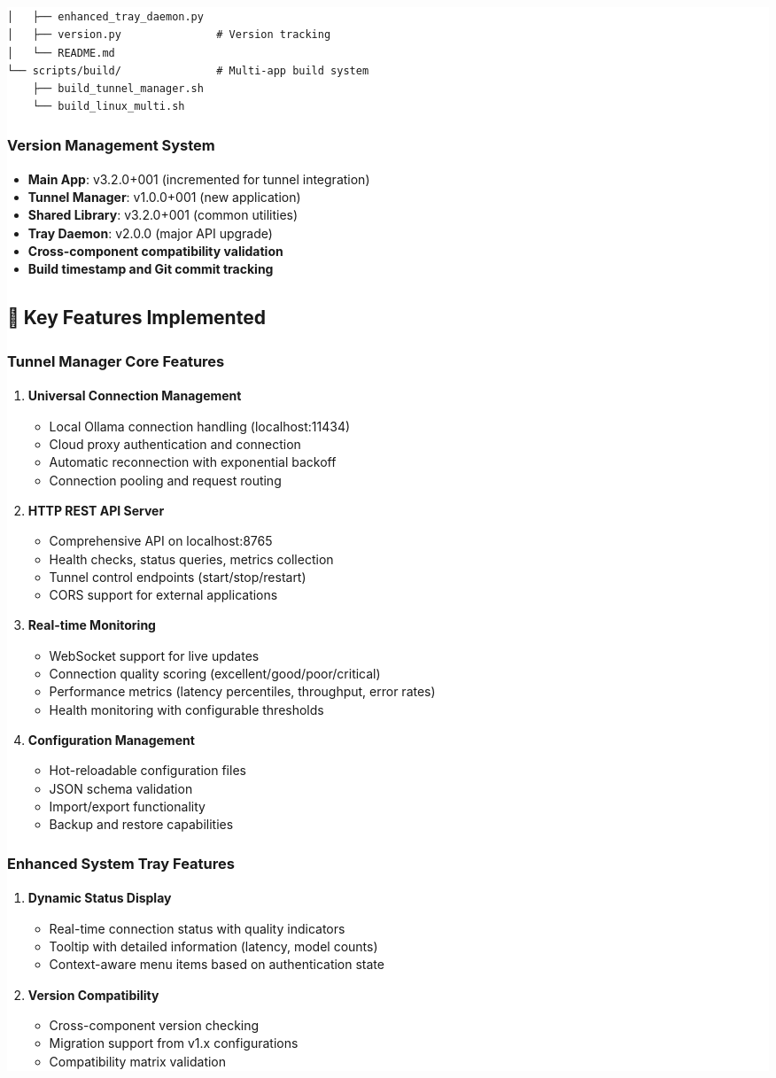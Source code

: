 ```
│   ├── enhanced_tray_daemon.py
│   ├── version.py               # Version tracking
│   └── README.md
└── scripts/build/               # Multi-app build system
    ├── build_tunnel_manager.sh
    └── build_linux_multi.sh
```

### **Version Management System**
- **Main App**: v3.2.0+001 (incremented for tunnel integration)
- **Tunnel Manager**: v1.0.0+001 (new application)
- **Shared Library**: v3.2.0+001 (common utilities)
- **Tray Daemon**: v2.0.0 (major API upgrade)
- **Cross-component compatibility validation**
- **Build timestamp and Git commit tracking**

## 🚀 Key Features Implemented

### **Tunnel Manager Core Features**
1. **Universal Connection Management**
   - Local Ollama connection handling (localhost:11434)
   - Cloud proxy authentication and connection
   - Automatic reconnection with exponential backoff
   - Connection pooling and request routing

2. **HTTP REST API Server**
   - Comprehensive API on localhost:8765
   - Health checks, status queries, metrics collection
   - Tunnel control endpoints (start/stop/restart)
   - CORS support for external applications

3. **Real-time Monitoring**
   - WebSocket support for live updates
   - Connection quality scoring (excellent/good/poor/critical)
   - Performance metrics (latency percentiles, throughput, error rates)
   - Health monitoring with configurable thresholds

4. **Configuration Management**
   - Hot-reloadable configuration files
   - JSON schema validation
   - Import/export functionality
   - Backup and restore capabilities

### **Enhanced System Tray Features**
1. **Dynamic Status Display**
   - Real-time connection status with quality indicators
   - Tooltip with detailed information (latency, model counts)
   - Context-aware menu items based on authentication state

2. **Version Compatibility**
   - Cross-component version checking
   - Migration support from v1.x configurations
   - Compatibility matrix validation

